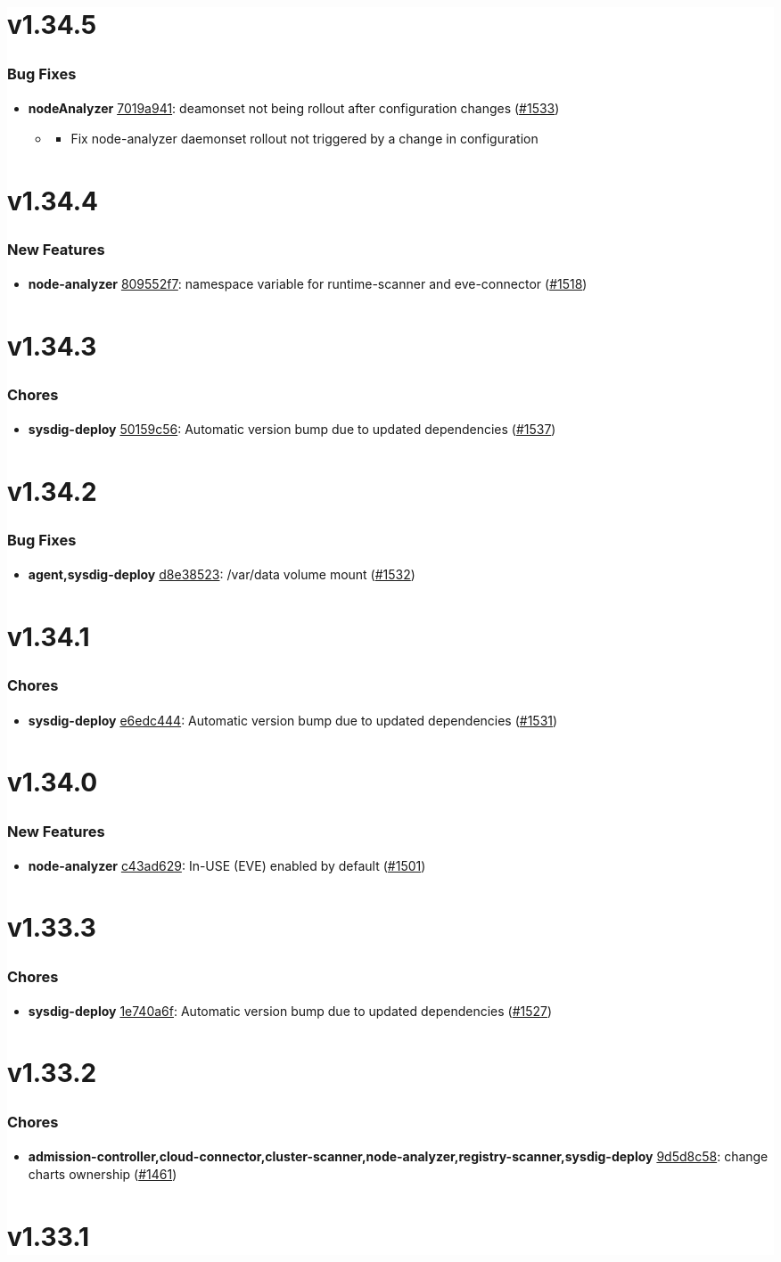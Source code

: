 # v1.34.5
### Bug Fixes
* **nodeAnalyzer** [7019a941](https://github.com/sysdiglabs/charts/commit/7019a94176feca81f12b5458788bd62d5d8316a5): deamonset not being rollout after configuration changes ([#1533](https://github.com/sysdiglabs/charts/issues/1533))

    * * Fix node-analyzer daemonset rollout not triggered by a change in configuration
# v1.34.4
### New Features
* **node-analyzer** [809552f7](https://github.com/sysdiglabs/charts/commit/809552f71f8b17b9f57a72dd6b659e959eaa4fe4): namespace variable for runtime-scanner and eve-connector ([#1518](https://github.com/sysdiglabs/charts/issues/1518))
# v1.34.3
### Chores
* **sysdig-deploy** [50159c56](https://github.com/sysdiglabs/charts/commit/50159c56652290050e244fa856226327fb2cfa3d): Automatic version bump due to updated dependencies ([#1537](https://github.com/sysdiglabs/charts/issues/1537))
# v1.34.2
### Bug Fixes
* **agent,sysdig-deploy** [d8e38523](https://github.com/sysdiglabs/charts/commit/d8e38523b3e94f0a6311bb5be8f5135e56d47f1c): /var/data volume mount ([#1532](https://github.com/sysdiglabs/charts/issues/1532))
# v1.34.1
### Chores
* **sysdig-deploy** [e6edc444](https://github.com/sysdiglabs/charts/commit/e6edc4449f2313c3835ed63d76b4fc734f66eb72): Automatic version bump due to updated dependencies ([#1531](https://github.com/sysdiglabs/charts/issues/1531))
# v1.34.0
### New Features
* **node-analyzer** [c43ad629](https://github.com/sysdiglabs/charts/commit/c43ad6292b8538d65de2267cf0aba9d55067e7d4): In-USE (EVE) enabled by default ([#1501](https://github.com/sysdiglabs/charts/issues/1501))
# v1.33.3
### Chores
* **sysdig-deploy** [1e740a6f](https://github.com/sysdiglabs/charts/commit/1e740a6f7b1740a8193ae4460592191eaa910409): Automatic version bump due to updated dependencies ([#1527](https://github.com/sysdiglabs/charts/issues/1527))
# v1.33.2
### Chores
* **admission-controller,cloud-connector,cluster-scanner,node-analyzer,registry-scanner,sysdig-deploy** [9d5d8c58](https://github.com/sysdiglabs/charts/commit/9d5d8c5809d35bcb5e8060ccc454f446cb1e3bc7): change charts ownership ([#1461](https://github.com/sysdiglabs/charts/issues/1461))
# v1.33.1